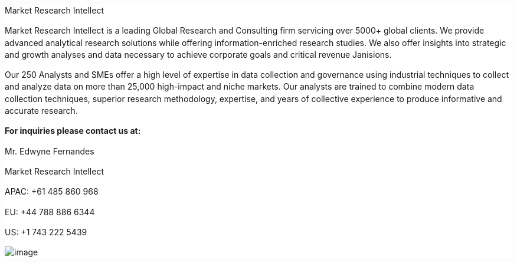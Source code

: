 Market Research Intellect</span></strong></p><p><span class="">Market Research Intellect is a leading Global Research and Consulting firm servicing over 5000+ global clients. We provide advanced analytical research solutions while offering information-enriched research studies.&nbsp;</span>We also offer insights into strategic and growth analyses and data necessary to achieve corporate goals and critical revenue Janisions.</p><p><span class="">Our 250 Analysts and SMEs offer a high level of expertise in data collection and governance using industrial techniques to collect and analyze data on more than 25,000 high-impact and niche markets. Our analysts are trained to combine modern data collection techniques, superior research methodology, expertise, and years of collective experience to produce informative and accurate research.</span></p><p><strong>For inquiries please contact us at:</strong></p><p>Mr. Edwyne Fernandes</p><p>Market Research Intellect</p><p>APAC: +61 485 860 968</p><p>EU: +44 788 886 6344</p><p>US: +1 743 222 5439</p>
![image](https://github.com/user-attachments/assets/b04bf34e-ffdd-4570-aa36-fd22cb2b9e44)
